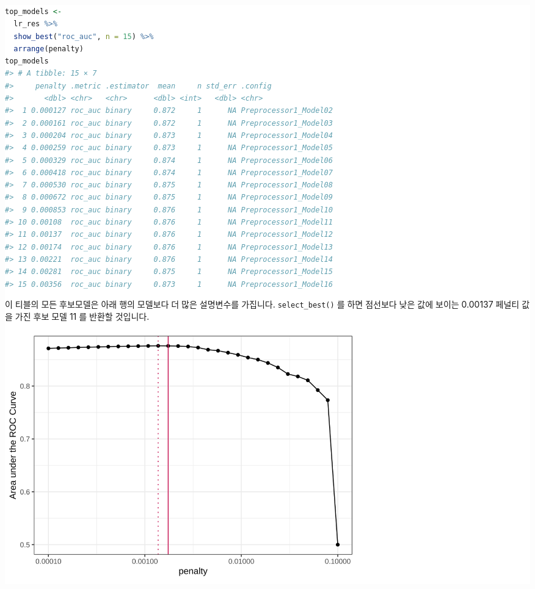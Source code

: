 
```r
top_models <-
  lr_res %>% 
  show_best("roc_auc", n = 15) %>% 
  arrange(penalty) 
top_models
#> # A tibble: 15 × 7
#>     penalty .metric .estimator  mean     n std_err .config              
#>       <dbl> <chr>   <chr>      <dbl> <int>   <dbl> <chr>                
#>  1 0.000127 roc_auc binary     0.872     1      NA Preprocessor1_Model02
#>  2 0.000161 roc_auc binary     0.872     1      NA Preprocessor1_Model03
#>  3 0.000204 roc_auc binary     0.873     1      NA Preprocessor1_Model04
#>  4 0.000259 roc_auc binary     0.873     1      NA Preprocessor1_Model05
#>  5 0.000329 roc_auc binary     0.874     1      NA Preprocessor1_Model06
#>  6 0.000418 roc_auc binary     0.874     1      NA Preprocessor1_Model07
#>  7 0.000530 roc_auc binary     0.875     1      NA Preprocessor1_Model08
#>  8 0.000672 roc_auc binary     0.875     1      NA Preprocessor1_Model09
#>  9 0.000853 roc_auc binary     0.876     1      NA Preprocessor1_Model10
#> 10 0.00108  roc_auc binary     0.876     1      NA Preprocessor1_Model11
#> 11 0.00137  roc_auc binary     0.876     1      NA Preprocessor1_Model12
#> 12 0.00174  roc_auc binary     0.876     1      NA Preprocessor1_Model13
#> 13 0.00221  roc_auc binary     0.876     1      NA Preprocessor1_Model14
#> 14 0.00281  roc_auc binary     0.875     1      NA Preprocessor1_Model15
#> 15 0.00356  roc_auc binary     0.873     1      NA Preprocessor1_Model16
```



이 티블의 모든 후보모델은 아래 행의 모델보다 더 많은 설명변수를 가집니다. `select_best()` 를 하면 점선보다 낮은 값에 보이는 0.00137 페널티 값을 가진 후보 모델 11 를 반환할 것입니다.

<img src="figs/lr-plot-lines-1.svg" width="576" />
